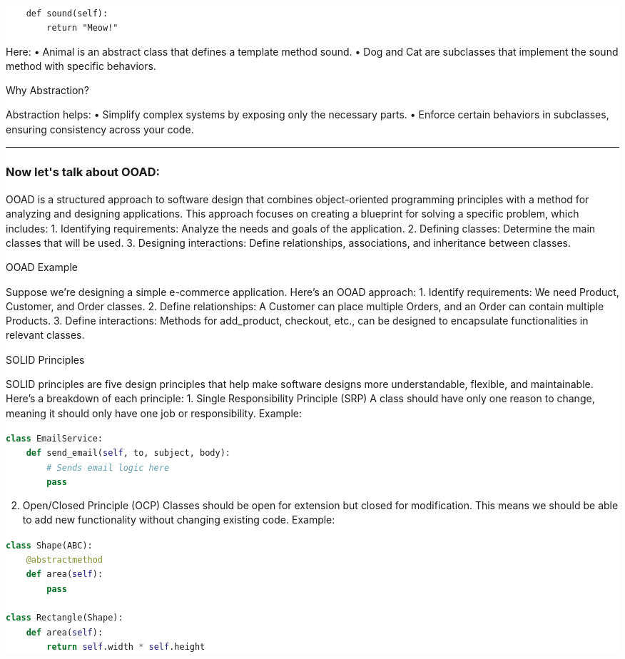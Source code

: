 ```pyhton
    def sound(self):
        return "Meow!"

```

Here:
	•	Animal is an abstract class that defines a template method sound.
	•	Dog and Cat are subclasses that implement the sound method with specific behaviors.

Why Abstraction?

Abstraction helps:
	•	Simplify complex systems by exposing only the necessary parts.
	•	Enforce certain behaviors in subclasses, ensuring consistency across your code.

<hr>

### Now let's talk about OOAD:

OOAD is a structured approach to software design that combines object-oriented programming principles with a method for analyzing and designing applications. This approach focuses on creating a blueprint for solving a specific problem, which includes:
	1.	Identifying requirements: Analyze the needs and goals of the application.
	2.	Defining classes: Determine the main classes that will be used.
	3.	Designing interactions: Define relationships, associations, and inheritance between classes.

OOAD Example

Suppose we’re designing a simple e-commerce application. Here’s an OOAD approach:
	1.	Identify requirements: We need Product, Customer, and Order classes.
	2.	Define relationships: A Customer can place multiple Orders, and an Order can contain multiple Products.
	3.	Define interactions: Methods for add_product, checkout, etc., can be designed to encapsulate functionalities in relevant classes.

SOLID Principles

SOLID principles are five design principles that help make software designs more understandable, flexible, and maintainable. Here’s a breakdown of each principle:
	1.	Single Responsibility Principle (SRP)
A class should have only one reason to change, meaning it should only have one job or responsibility.
Example:
```python
class EmailService:
    def send_email(self, to, subject, body):
        # Sends email logic here
        pass
```

2.	Open/Closed Principle (OCP)
Classes should be open for extension but closed for modification. This means we should be able to add new functionality without changing existing code.
Example:

```python
class Shape(ABC):
    @abstractmethod
    def area(self):
        pass

class Rectangle(Shape):
    def area(self):
        return self.width * self.height
```
